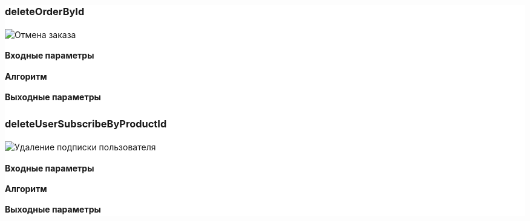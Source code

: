 ### deleteOrderById

![Отмена заказа](./deleteOrderById.svg)

**Входные параметры**

**Алгоритм**

**Выходные параметры**

### deleteUserSubscribeByProductId

![Удаление подписки пользователя](./deleteUserSubscribeByProductId.svg)

**Входные параметры**

**Алгоритм**

**Выходные параметры**
